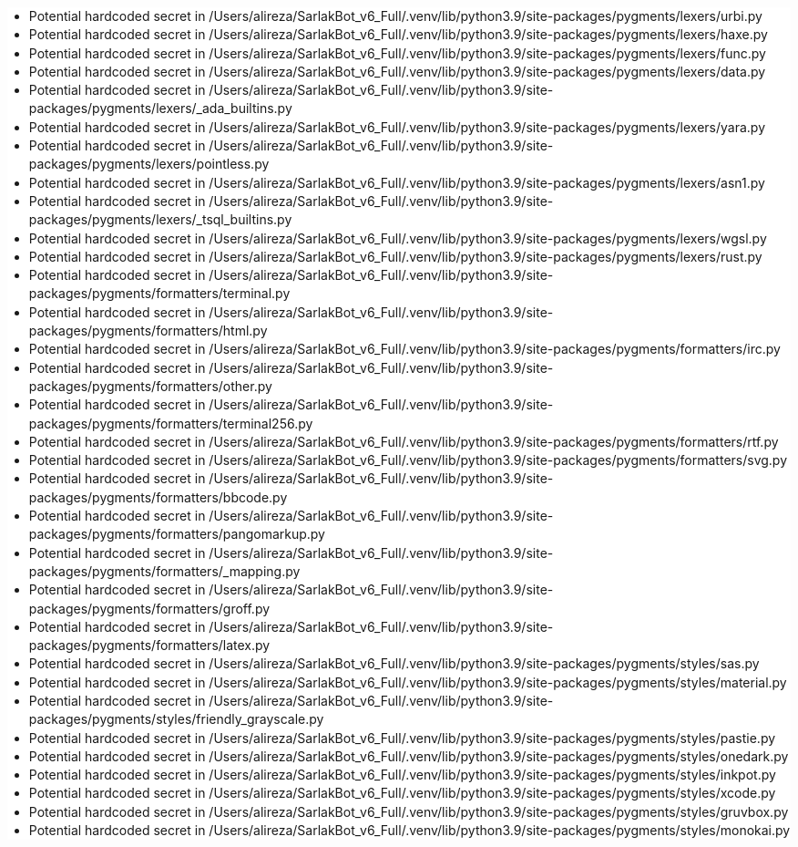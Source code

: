 - Potential hardcoded secret in /Users/alireza/SarlakBot_v6_Full/.venv/lib/python3.9/site-packages/pygments/lexers/urbi.py
- Potential hardcoded secret in /Users/alireza/SarlakBot_v6_Full/.venv/lib/python3.9/site-packages/pygments/lexers/haxe.py
- Potential hardcoded secret in /Users/alireza/SarlakBot_v6_Full/.venv/lib/python3.9/site-packages/pygments/lexers/func.py
- Potential hardcoded secret in /Users/alireza/SarlakBot_v6_Full/.venv/lib/python3.9/site-packages/pygments/lexers/data.py
- Potential hardcoded secret in /Users/alireza/SarlakBot_v6_Full/.venv/lib/python3.9/site-packages/pygments/lexers/_ada_builtins.py
- Potential hardcoded secret in /Users/alireza/SarlakBot_v6_Full/.venv/lib/python3.9/site-packages/pygments/lexers/yara.py
- Potential hardcoded secret in /Users/alireza/SarlakBot_v6_Full/.venv/lib/python3.9/site-packages/pygments/lexers/pointless.py
- Potential hardcoded secret in /Users/alireza/SarlakBot_v6_Full/.venv/lib/python3.9/site-packages/pygments/lexers/asn1.py
- Potential hardcoded secret in /Users/alireza/SarlakBot_v6_Full/.venv/lib/python3.9/site-packages/pygments/lexers/_tsql_builtins.py
- Potential hardcoded secret in /Users/alireza/SarlakBot_v6_Full/.venv/lib/python3.9/site-packages/pygments/lexers/wgsl.py
- Potential hardcoded secret in /Users/alireza/SarlakBot_v6_Full/.venv/lib/python3.9/site-packages/pygments/lexers/rust.py
- Potential hardcoded secret in /Users/alireza/SarlakBot_v6_Full/.venv/lib/python3.9/site-packages/pygments/formatters/terminal.py
- Potential hardcoded secret in /Users/alireza/SarlakBot_v6_Full/.venv/lib/python3.9/site-packages/pygments/formatters/html.py
- Potential hardcoded secret in /Users/alireza/SarlakBot_v6_Full/.venv/lib/python3.9/site-packages/pygments/formatters/irc.py
- Potential hardcoded secret in /Users/alireza/SarlakBot_v6_Full/.venv/lib/python3.9/site-packages/pygments/formatters/other.py
- Potential hardcoded secret in /Users/alireza/SarlakBot_v6_Full/.venv/lib/python3.9/site-packages/pygments/formatters/terminal256.py
- Potential hardcoded secret in /Users/alireza/SarlakBot_v6_Full/.venv/lib/python3.9/site-packages/pygments/formatters/rtf.py
- Potential hardcoded secret in /Users/alireza/SarlakBot_v6_Full/.venv/lib/python3.9/site-packages/pygments/formatters/svg.py
- Potential hardcoded secret in /Users/alireza/SarlakBot_v6_Full/.venv/lib/python3.9/site-packages/pygments/formatters/bbcode.py
- Potential hardcoded secret in /Users/alireza/SarlakBot_v6_Full/.venv/lib/python3.9/site-packages/pygments/formatters/pangomarkup.py
- Potential hardcoded secret in /Users/alireza/SarlakBot_v6_Full/.venv/lib/python3.9/site-packages/pygments/formatters/_mapping.py
- Potential hardcoded secret in /Users/alireza/SarlakBot_v6_Full/.venv/lib/python3.9/site-packages/pygments/formatters/groff.py
- Potential hardcoded secret in /Users/alireza/SarlakBot_v6_Full/.venv/lib/python3.9/site-packages/pygments/formatters/latex.py
- Potential hardcoded secret in /Users/alireza/SarlakBot_v6_Full/.venv/lib/python3.9/site-packages/pygments/styles/sas.py
- Potential hardcoded secret in /Users/alireza/SarlakBot_v6_Full/.venv/lib/python3.9/site-packages/pygments/styles/material.py
- Potential hardcoded secret in /Users/alireza/SarlakBot_v6_Full/.venv/lib/python3.9/site-packages/pygments/styles/friendly_grayscale.py
- Potential hardcoded secret in /Users/alireza/SarlakBot_v6_Full/.venv/lib/python3.9/site-packages/pygments/styles/pastie.py
- Potential hardcoded secret in /Users/alireza/SarlakBot_v6_Full/.venv/lib/python3.9/site-packages/pygments/styles/onedark.py
- Potential hardcoded secret in /Users/alireza/SarlakBot_v6_Full/.venv/lib/python3.9/site-packages/pygments/styles/inkpot.py
- Potential hardcoded secret in /Users/alireza/SarlakBot_v6_Full/.venv/lib/python3.9/site-packages/pygments/styles/xcode.py
- Potential hardcoded secret in /Users/alireza/SarlakBot_v6_Full/.venv/lib/python3.9/site-packages/pygments/styles/gruvbox.py
- Potential hardcoded secret in /Users/alireza/SarlakBot_v6_Full/.venv/lib/python3.9/site-packages/pygments/styles/monokai.py